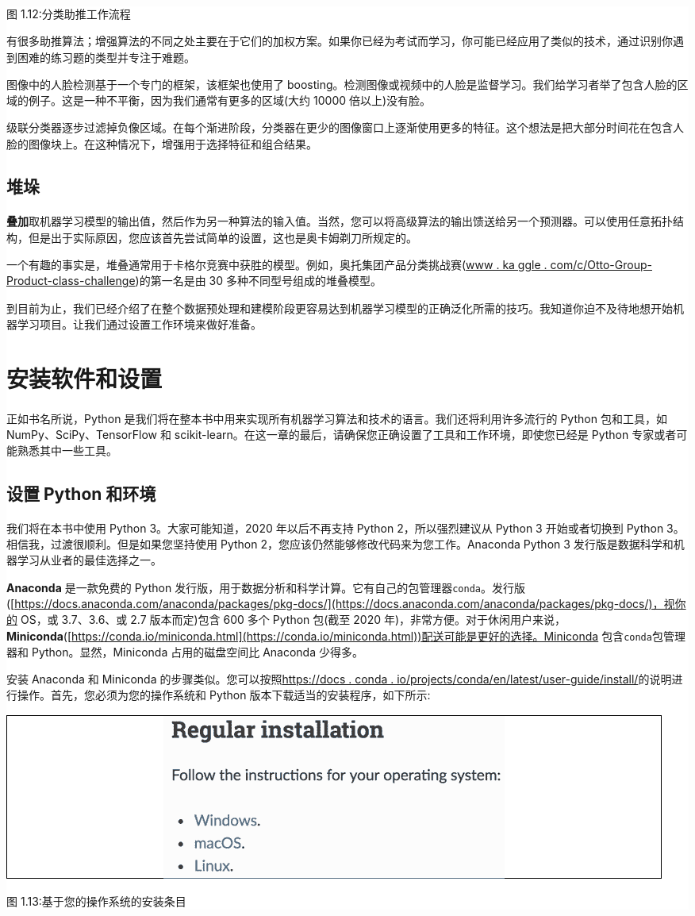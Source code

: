 图 1.12:分类助推工作流程

有很多助推算法；增强算法的不同之处主要在于它们的加权方案。如果你已经为考试而学习，你可能已经应用了类似的技术，通过识别你遇到困难的练习题的类型并专注于难题。

图像中的人脸检测基于一个专门的框架，该框架也使用了 boosting。检测图像或视频中的人脸是监督学习。我们给学习者举了包含人脸的区域的例子。这是一种不平衡，因为我们通常有更多的区域(大约 10000 倍以上)没有脸。

级联分类器逐步过滤掉负像区域。在每个渐进阶段，分类器在更少的图像窗口上逐渐使用更多的特征。这个想法是把大部分时间花在包含人脸的图像块上。在这种情况下，增强用于选择特征和组合结果。

## 堆垛

**叠加**取机器学习模型的输出值，然后作为另一种算法的输入值。当然，您可以将高级算法的输出馈送给另一个预测器。可以使用任意拓扑结构，但是出于实际原因，您应该首先尝试简单的设置，这也是奥卡姆剃刀所规定的。

一个有趣的事实是，堆叠通常用于卡格尔竞赛中获胜的模型。例如，奥托集团产品分类挑战赛([www . ka ggle . com/c/Otto-Group-Product-class-challenge](http://www.kaggle.com/c/otto-group-product-classification-challenge))的第一名是由 30 多种不同型号组成的堆叠模型。

到目前为止，我们已经介绍了在整个数据预处理和建模阶段更容易达到机器学习模型的正确泛化所需的技巧。我知道你迫不及待地想开始机器学习项目。让我们通过设置工作环境来做好准备。

# 安装软件和设置

正如书名所说，Python 是我们将在整本书中用来实现所有机器学习算法和技术的语言。我们还将利用许多流行的 Python 包和工具，如 NumPy、SciPy、TensorFlow 和 scikit-learn。在这一章的最后，请确保您正确设置了工具和工作环境，即使您已经是 Python 专家或者可能熟悉其中一些工具。

## 设置 Python 和环境

我们将在本书中使用 Python 3。大家可能知道，2020 年以后不再支持 Python 2，所以强烈建议从 Python 3 开始或者切换到 Python 3。相信我，过渡很顺利。但是如果您坚持使用 Python 2，您应该仍然能够修改代码来为您工作。Anaconda Python 3 发行版是数据科学和机器学习从业者的最佳选择之一。

**Anaconda** 是一款免费的 Python 发行版，用于数据分析和科学计算。它有自己的包管理器`conda`。发行版([https://docs.anaconda.com/anaconda/packages/pkg-docs/](https://docs.anaconda.com/anaconda/packages/pkg-docs/)，视你的 OS，或 3.7、3.6、或 2.7 版本而定)包含 600 多个 Python 包(截至 2020 年)，非常方便。对于休闲用户来说，**Miniconda**([https://conda.io/miniconda.html](https://conda.io/miniconda.html))配送可能是更好的选择。Miniconda 包含`conda`包管理器和 Python。显然，Miniconda 占用的磁盘空间比 Anaconda 少得多。

安装 Anaconda 和 Miniconda 的步骤类似。您可以按照[https://docs . conda . io/projects/conda/en/latest/user-guide/install/](https://docs.conda.io/projects/conda/en/latest/user-guide/install/)的说明进行操作。首先，您必须为您的操作系统和 Python 版本下载适当的安装程序，如下所示:

![](img/B16326_01_19.png)

图 1.13:基于您的操作系统的安装条目
